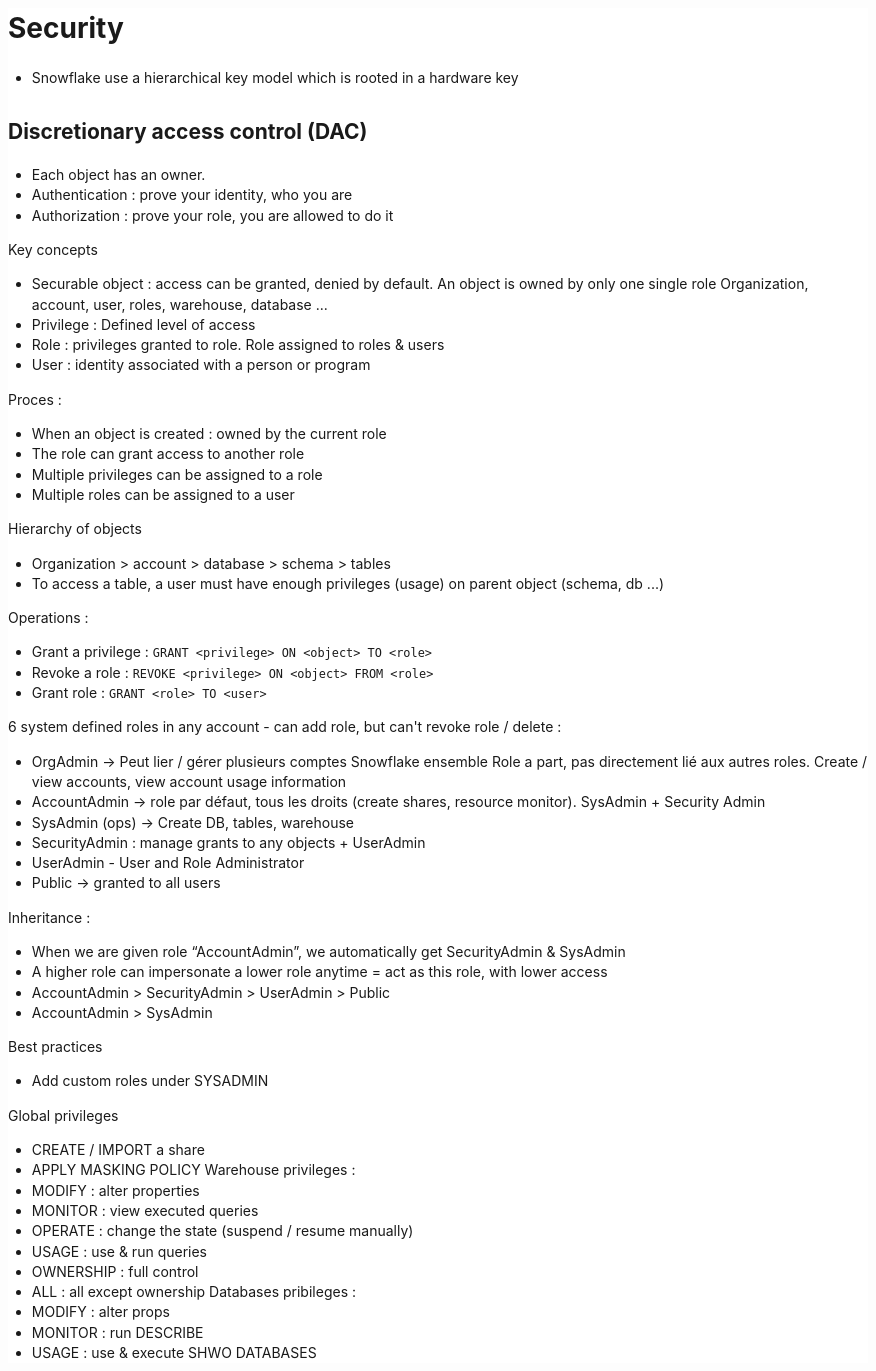 # Security
- Snowflake use a hierarchical key model which is rooted in a hardware key

## Discretionary access control (DAC)
- Each object has an owner.
- Authentication : prove your identity, who you are
- Authorization : prove your role, you are allowed to do it

Key concepts
- Securable object : access can be granted, denied by default. An object is owned by only one single role
  Organization, account, user, roles, warehouse, database ...
- Privilege : Defined level of access
- Role : privileges granted to role. Role assigned to roles & users
- User : identity associated with a person or program

Proces :
- When an object is created : owned by the current role
- The role can grant access to another role
- Multiple privileges can be assigned to a role
- Multiple roles can be assigned to a user

Hierarchy of objects
- Organization > account > database > schema > tables
- To access a table, a user must have enough privileges (usage) on parent object (schema, db ...)

Operations :
- Grant a privilege : `GRANT <privilege> ON <object> TO <role>`
- Revoke a role : `REVOKE <privilege> ON <object> FROM <role>`
- Grant role : `GRANT <role> TO <user>`

6 system defined roles in any account - can add role, but can't revoke role / delete :
- OrgAdmin → Peut lier / gérer plusieurs comptes Snowflake ensemble
Role a part, pas directement lié aux autres roles. Create / view accounts, view account usage information
- AccountAdmin → role par défaut, tous les droits (create shares, resource monitor). SysAdmin + Security Admin
- SysAdmin (ops) → Create DB, tables, warehouse
- SecurityAdmin : manage grants to any objects + UserAdmin
- UserAdmin - User and Role Administrator
- Public → granted to all users

Inheritance :
- When we are given role “AccountAdmin”, we automatically get SecurityAdmin & SysAdmin
- A higher role can impersonate a lower role anytime = act as this role, with lower access
- AccountAdmin > SecurityAdmin > UserAdmin > Public
- AccountAdmin > SysAdmin

Best practices 
- Add custom roles under SYSADMIN

Global privileges
- CREATE / IMPORT a share
- APPLY MASKING POLICY
Warehouse privileges :
- MODIFY : alter properties
- MONITOR : view executed queries
- OPERATE : change the state (suspend / resume manually)
- USAGE : use & run queries
- OWNERSHIP : full control
- ALL : all except ownership
Databases pribileges :
- MODIFY : alter props
- MONITOR : run DESCRIBE
- USAGE : use & execute SHWO DATABASES